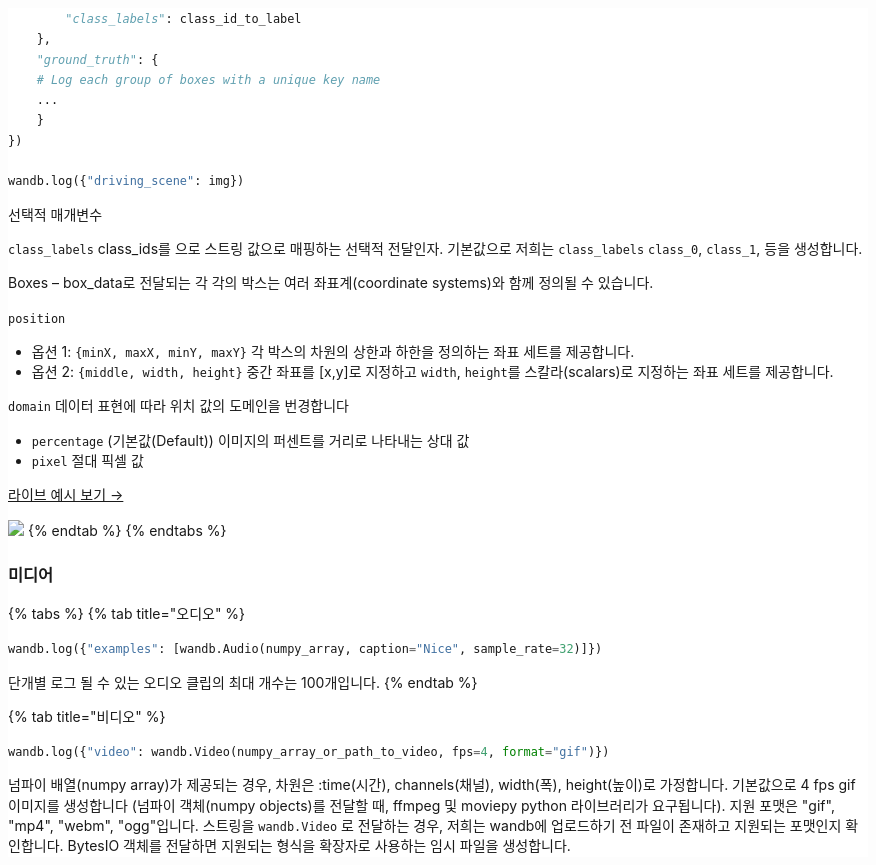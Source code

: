```python
        "class_labels": class_id_to_label
    },
    "ground_truth": {
    # Log each group of boxes with a unique key name
    ...
    }
})

wandb.log({"driving_scene": img})
```

 선택적 매개변수

 `class_labels` class\_ids를 으로 스트링 값으로 매핑하는 선택적 전달인자. 기본값으로 저희는 `class_labels` `class_0`, `class_1`, 등을 생성합니다.

 Boxes – box\_data로 전달되는 각 각의 박스는 여러 좌표계\(coordinate systems\)와 함께 정의될 수 있습니다.

`position`

* 옵션 1: `{minX, maxX, minY, maxY}` 각 박스의 차원의 상한과 하한을 정의하는 좌표 세트를 제공합니다.
* 옵션 2: `{middle, width, height}` 중간 좌표를 \[x,y\]로 지정하고 `width`, `height`를 스칼라\(scalars\)로 지정하는 좌표 세트를 제공합니다.

`domain` 데이터 표현에 따라 위치 값의 도메인을 번경합니다  


* `percentage` \(기본값\(Default\)\) 이미지의 퍼센트를 거리로 나타내는 상대 값
* `pixel` 절대 픽셀 값

 [라이브 예시 보기 →](https://app.wandb.ai/stacey/yolo-drive/reports/Bounding-Boxes-for-Object-Detection--Vmlldzo4Nzg4MQ)​

![](../.gitbook/assets/bb-docs.jpeg)
{% endtab %}
{% endtabs %}

###  **미디어**

{% tabs %}
{% tab title="오디오" %}
```python
wandb.log({"examples": [wandb.Audio(numpy_array, caption="Nice", sample_rate=32)]})
```

 단개별 로그 될 수 있는 오디오 클립의 최대 개수는 100개입니다.
{% endtab %}

{% tab title="비디오" %}
```python
wandb.log({"video": wandb.Video(numpy_array_or_path_to_video, fps=4, format="gif")})
```

 넘파이 배열\(numpy array\)가 제공되는 경우, 차원은 :time\(시간\), channels\(채널\), width\(폭\), height\(높이\)로 가정합니다. 기본값으로 4 fps gif 이미지를 생성합니다 \(넘파이 객체\(numpy objects\)를 전달할 때, ffmpeg 및 moviepy python 라이브러리가 요구됩니다\). 지원 포맷은 "gif", "mp4", "webm", "ogg"입니다. 스트링을 `wandb.Video` 로 전달하는 경우, 저희는 wandb에 업로드하기 전 파일이 존재하고 지원되는 포맷인지 확인합니다. BytesIO 객체를 전달하면 지원되는 형식을 확장자로 사용하는 임시 파일을 생성합니다.

